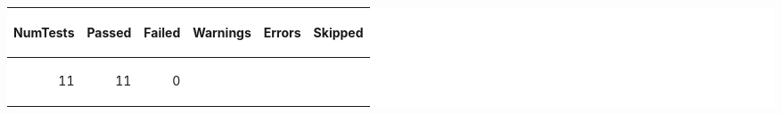 <table>

<thead>

<tr>

<th style="text-align:right;">

NumTests

</th>

<th style="text-align:right;">

Passed

</th>

<th style="text-align:right;">

Failed

</th>

<th style="text-align:right;">

Warnings

</th>

<th style="text-align:right;">

Errors

</th>

<th style="text-align:right;">

Skipped

</th>

</tr>

</thead>

<tbody>

<tr>

<td style="text-align:right;">

11

</td>

<td style="text-align:right;">

11

</td>

<td style="text-align:right;">

0
